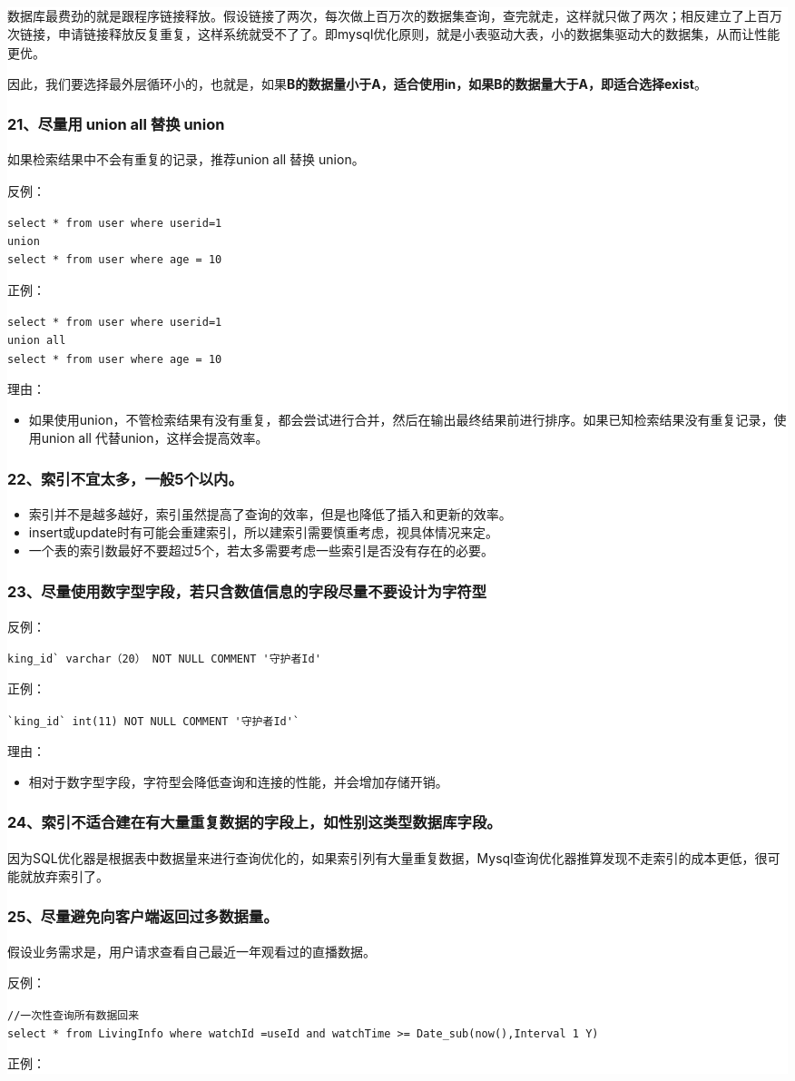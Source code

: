 数据库最费劲的就是跟程序链接释放。假设链接了两次，每次做上百万次的数据集查询，查完就走，这样就只做了两次；相反建立了上百万次链接，申请链接释放反复重复，这样系统就受不了了。即mysql优化原则，就是小表驱动大表，小的数据集驱动大的数据集，从而让性能更优。

因此，我们要选择最外层循环小的，也就是，如果**B的数据量小于A，适合使用in，如果B的数据量大于A，即适合选择exist**。

### 21、尽量用 union all 替换 union
如果检索结果中不会有重复的记录，推荐union all 替换 union。

反例：
```
select * from user where userid=1 
union  
select * from user where age = 10
```
正例：

```
select * from user where userid=1 
union all  
select * from user where age = 10
```
理由：
- 如果使用union，不管检索结果有没有重复，都会尝试进行合并，然后在输出最终结果前进行排序。如果已知检索结果没有重复记录，使用union all 代替union，这样会提高效率。

### 22、索引不宜太多，一般5个以内。
- 索引并不是越多越好，索引虽然提高了查询的效率，但是也降低了插入和更新的效率。
- insert或update时有可能会重建索引，所以建索引需要慎重考虑，视具体情况来定。
- 一个表的索引数最好不要超过5个，若太多需要考虑一些索引是否没有存在的必要。

### 23、尽量使用数字型字段，若只含数值信息的字段尽量不要设计为字符型
反例：

```
king_id` varchar（20） NOT NULL COMMENT '守护者Id'
```
正例：

```
`king_id` int(11) NOT NULL COMMENT '守护者Id'`
```

理由：
- 相对于数字型字段，字符型会降低查询和连接的性能，并会增加存储开销。

### 24、索引不适合建在有大量重复数据的字段上，如性别这类型数据库字段。
因为SQL优化器是根据表中数据量来进行查询优化的，如果索引列有大量重复数据，Mysql查询优化器推算发现不走索引的成本更低，很可能就放弃索引了。

### 25、尽量避免向客户端返回过多数据量。
假设业务需求是，用户请求查看自己最近一年观看过的直播数据。

反例：

```
//一次性查询所有数据回来
select * from LivingInfo where watchId =useId and watchTime >= Date_sub(now(),Interval 1 Y)
```
正例：
